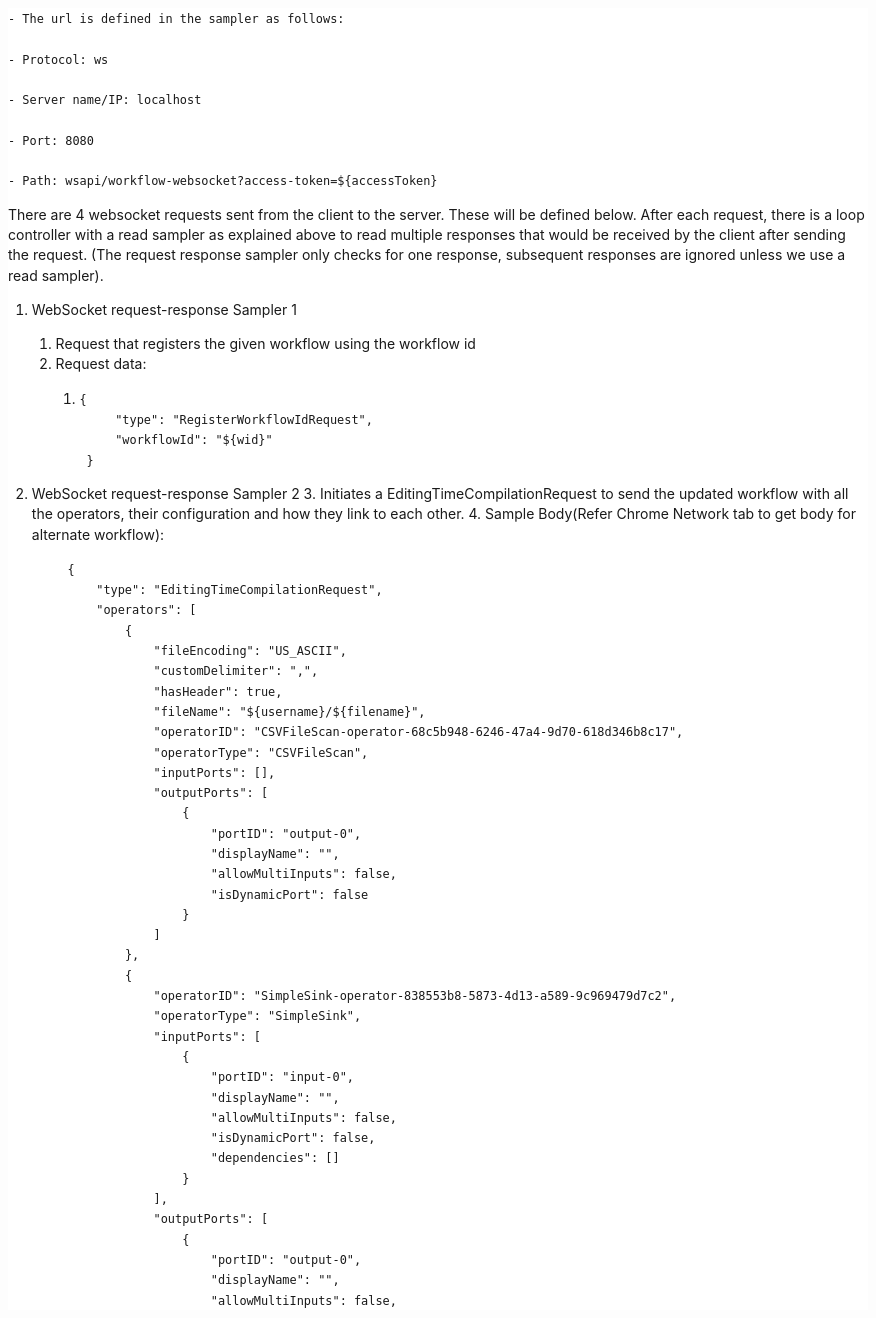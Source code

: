     - The url is defined in the sampler as follows:

    - Protocol: ws

    - Server name/IP: localhost

    - Port: 8080

    - Path: wsapi/workflow-websocket?access-token=${accessToken}

There are 4 websocket requests sent from the client to the server. These will be defined below. After each request, there is a loop controller with a read sampler as explained above to read multiple responses that would be received by the client after sending the request. (The request response sampler only checks for one response, subsequent responses are ignored unless we use a read sampler).

1. WebSocket request-response Sampler 1
    1. Request that registers the given workflow using the workflow id
    2. Request data:
        1. ```
           {
                "type": "RegisterWorkflowIdRequest",
                "workflowId": "${wid}"
            }
           ```

2. WebSocket request-response Sampler 2
    3. Initiates a EditingTimeCompilationRequest to send the updated workflow with all the operators, their configuration and how they link to each other.
    4. Sample Body(Refer Chrome Network tab to get body for alternate workflow):

            {
                "type": "EditingTimeCompilationRequest",
                "operators": [
                    {
                        "fileEncoding": "US_ASCII",
                        "customDelimiter": ",",
                        "hasHeader": true,
                        "fileName": "${username}/${filename}",
                        "operatorID": "CSVFileScan-operator-68c5b948-6246-47a4-9d70-618d346b8c17",
                        "operatorType": "CSVFileScan",
                        "inputPorts": [],
                        "outputPorts": [
                            {
                                "portID": "output-0",
                                "displayName": "",
                                "allowMultiInputs": false,
                                "isDynamicPort": false
                            }
                        ]
                    },
                    {
                        "operatorID": "SimpleSink-operator-838553b8-5873-4d13-a589-9c969479d7c2",
                        "operatorType": "SimpleSink",
                        "inputPorts": [
                            {
                                "portID": "input-0",
                                "displayName": "",
                                "allowMultiInputs": false,
                                "isDynamicPort": false,
                                "dependencies": []
                            }
                        ],
                        "outputPorts": [
                            {
                                "portID": "output-0",
                                "displayName": "",
                                "allowMultiInputs": false,
